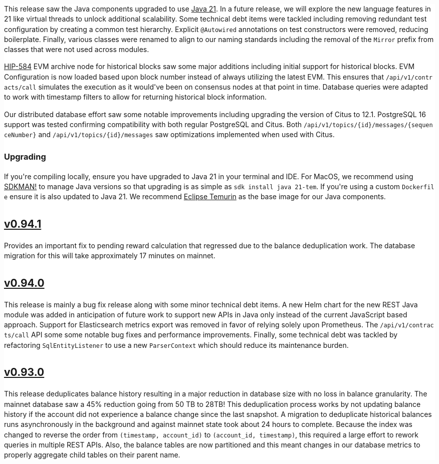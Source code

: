 This release saw the Java components upgraded to use [Java 21](https://www.oracle.com/news/announcement/ocw-oracle-releases-java-21-2023-09-19/). In a future release, we will explore the new language features in 21 like virtual threads to unlock additional scalability. Some technical debt items were tackled including removing redundant test configuration by creating a common test hierarchy. Explicit `@Autowired` annotations on test constructors were removed, reducing boilerplate. Finally, various classes were renamed to align to our naming standards including the removal of the `Mirror` prefix from classes that were not used across modules.

[HIP-584](https://hips.hedera.com/hip/hip-584) EVM archive node for historical blocks saw some major additions including initial support for historical blocks. EVM Configuration is now loaded based upon block number instead of always utilizing the latest EVM. This ensures that `/api/v1/contracts/call` simulates the execution as it would've been on consensus nodes at that point in time. Database queries were adapted to work with timestamp filters to allow for returning historical block information.

Our distributed database effort saw some notable improvements including upgrading the version of Citus to 12.1. PostgreSQL 16 support was tested confirming compatibility with both regular PostgreSQL and Citus. Both `/api/v1/topics/{id}/messages/{sequenceNumber}` and `/api/v1/topics/{id}/messages` saw optimizations implemented when used with Citus.

### Upgrading

If you're compiling locally, ensure you have upgraded to Java 21 in your terminal and IDE. For MacOS, we recommend using [SDKMAN!](https://sdkman.io/) to manage Java versions so that upgrading is as simple as `sdk install java 21-tem`. If you're using a custom `Dockerfile` ensure it is also updated to Java 21. We recommend [Eclipse Temurin](https://hub.docker.com/_/eclipse-temurin) as the base image for our Java components.

## [v0.94.1](https://github.com/hashgraph/hedera-mirror-node/releases/tag/v0.94.1)

Provides an important fix to pending reward calculation that regressed due to the balance deduplication work. The database migration for this will take approximately 17 minutes on mainnet.

## [v0.94.0](https://github.com/hashgraph/hedera-mirror-node/releases/tag/v0.94.0)

This release is mainly a bug fix release along with some minor technical debt items. A new Helm chart for the new REST Java module was added in anticipation of future work to support new APIs in Java only instead of the current JavaScript based approach. Support for Elasticsearch metrics export was removed in favor of relying solely upon Prometheus. The `/api/v1/contracts/call` API some some notable bug fixes and performance improvements. Finally, some technical debt was tackled by refactoring `SqlEntityListener` to use a new `ParserContext` which should reduce its maintenance burden.

## [v0.93.0](https://github.com/hashgraph/hedera-mirror-node/releases/tag/v0.93.0)

This release deduplicates balance history resulting in a major reduction in database size with no loss in balance granularity. The mainnet database saw a 45% reduction going from 50 TB to 28TB! This deduplication process works by not updating balance history if the account did not experience a balance change since the last snapshot. A migration to deduplicate historical balances runs asynchronously in the background and against mainnet state took about 24 hours to complete. Because the index was changed to reverse the order from `(timestamp, account_id)` to `(account_id, timestamp)`, this required a large effort to rework queries in multiple REST APIs. Also, the balance tables are now partitioned and this meant changes in our database metrics to properly aggregate child tables on their parent name.
